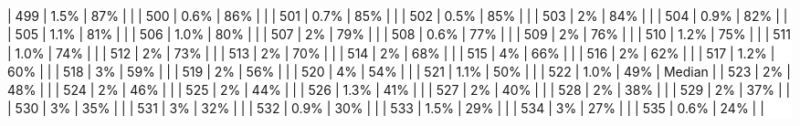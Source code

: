 | 499 | 1.5% | 87% |  |
| 500 | 0.6% | 86% |  |
| 501 | 0.7% | 85% |  |
| 502 | 0.5% | 85% |  |
| 503 | 2% | 84% |  |
| 504 | 0.9% | 82% |  |
| 505 | 1.1% | 81% |  |
| 506 | 1.0% | 80% |  |
| 507 | 2% | 79% |  |
| 508 | 0.6% | 77% |  |
| 509 | 2% | 76% |  |
| 510 | 1.2% | 75% |  |
| 511 | 1.0% | 74% |  |
| 512 | 2% | 73% |  |
| 513 | 2% | 70% |  |
| 514 | 2% | 68% |  |
| 515 | 4% | 66% |  |
| 516 | 2% | 62% |  |
| 517 | 1.2% | 60% |  |
| 518 | 3% | 59% |  |
| 519 | 2% | 56% |  |
| 520 | 4% | 54% |  |
| 521 | 1.1% | 50% |  |
| 522 | 1.0% | 49% | Median |
| 523 | 2% | 48% |  |
| 524 | 2% | 46% |  |
| 525 | 2% | 44% |  |
| 526 | 1.3% | 41% |  |
| 527 | 2% | 40% |  |
| 528 | 2% | 38% |  |
| 529 | 2% | 37% |  |
| 530 | 3% | 35% |  |
| 531 | 3% | 32% |  |
| 532 | 0.9% | 30% |  |
| 533 | 1.5% | 29% |  |
| 534 | 3% | 27% |  |
| 535 | 0.6% | 24% |  |